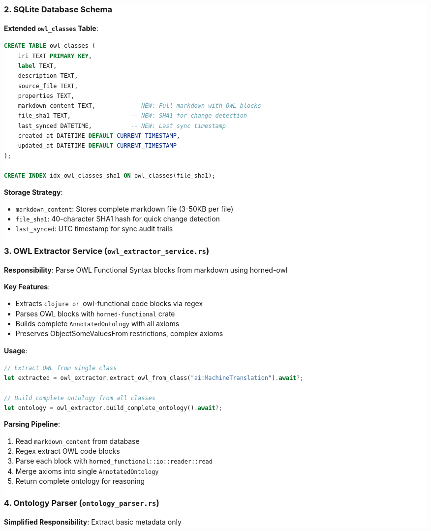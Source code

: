 ### 2. SQLite Database Schema

**Extended `owl_classes` Table**:
```sql
CREATE TABLE owl_classes (
    iri TEXT PRIMARY KEY,
    label TEXT,
    description TEXT,
    source_file TEXT,
    properties TEXT,
    markdown_content TEXT,          -- NEW: Full markdown with OWL blocks
    file_sha1 TEXT,                 -- NEW: SHA1 for change detection
    last_synced DATETIME,           -- NEW: Last sync timestamp
    created_at DATETIME DEFAULT CURRENT_TIMESTAMP,
    updated_at DATETIME DEFAULT CURRENT_TIMESTAMP
);

CREATE INDEX idx_owl_classes_sha1 ON owl_classes(file_sha1);
```

**Storage Strategy**:
- `markdown_content`: Stores complete markdown file (3-50KB per file)
- `file_sha1`: 40-character SHA1 hash for quick change detection
- `last_synced`: UTC timestamp for sync audit trails

### 3. OWL Extractor Service (`owl_extractor_service.rs`)

**Responsibility**: Parse OWL Functional Syntax blocks from markdown using horned-owl

**Key Features**:
- Extracts ```clojure or ```owl-functional code blocks via regex
- Parses OWL blocks with `horned-functional` crate
- Builds complete `AnnotatedOntology` with all axioms
- Preserves ObjectSomeValuesFrom restrictions, complex axioms

**Usage**:
```rust
// Extract OWL from single class
let extracted = owl_extractor.extract_owl_from_class("ai:MachineTranslation").await?;

// Build complete ontology from all classes
let ontology = owl_extractor.build_complete_ontology().await?;
```

**Parsing Pipeline**:
1. Read `markdown_content` from database
2. Regex extract OWL code blocks
3. Parse each block with `horned_functional::io::reader::read`
4. Merge axioms into single `AnnotatedOntology`
5. Return complete ontology for reasoning

### 4. Ontology Parser (`ontology_parser.rs`)

**Simplified Responsibility**: Extract basic metadata only

